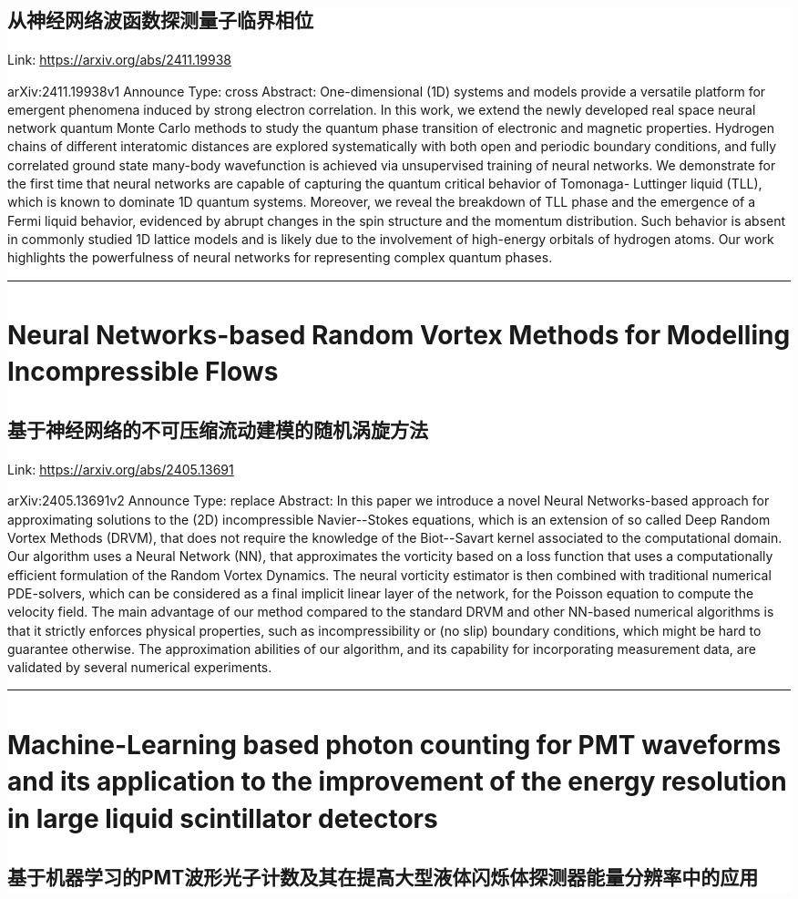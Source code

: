 ## 从神经网络波函数探测量子临界相位

Link: https://arxiv.org/abs/2411.19938

arXiv:2411.19938v1 Announce Type: cross 
Abstract: One-dimensional (1D) systems and models provide a versatile platform for emergent phenomena induced by strong electron correlation. In this work, we extend the newly developed real space neural network quantum Monte Carlo methods to study the quantum phase transition of electronic and magnetic properties. Hydrogen chains of different interatomic distances are explored systematically with both open and periodic boundary conditions, and fully correlated ground state many-body wavefunction is achieved via unsupervised training of neural networks. We demonstrate for the first time that neural networks are capable of capturing the quantum critical behavior of Tomonaga- Luttinger liquid (TLL), which is known to dominate 1D quantum systems. Moreover, we reveal the breakdown of TLL phase and the emergence of a Fermi liquid behavior, evidenced by abrupt changes in the spin structure and the momentum distribution. Such behavior is absent in commonly studied 1D lattice models and is likely due to the involvement of high-energy orbitals of hydrogen atoms. Our work highlights the powerfulness of neural networks for representing complex quantum phases.


---
# Neural Networks-based Random Vortex Methods for Modelling Incompressible Flows

## 基于神经网络的不可压缩流动建模的随机涡旋方法

Link: https://arxiv.org/abs/2405.13691

arXiv:2405.13691v2 Announce Type: replace 
Abstract: In this paper we introduce a novel Neural Networks-based approach for approximating solutions to the (2D) incompressible Navier--Stokes equations, which is an extension of so called Deep Random Vortex Methods (DRVM), that does not require the knowledge of the Biot--Savart kernel associated to the computational domain. Our algorithm uses a Neural Network (NN), that approximates the vorticity based on a loss function that uses a computationally efficient formulation of the Random Vortex Dynamics. The neural vorticity estimator is then combined with traditional numerical PDE-solvers, which can be considered as a final implicit linear layer of the network, for the Poisson equation to compute the velocity field. The main advantage of our method compared to the standard DRVM and other NN-based numerical algorithms is that it strictly enforces physical properties, such as incompressibility or (no slip) boundary conditions, which might be hard to guarantee otherwise. The approximation abilities of our algorithm, and its capability for incorporating measurement data, are validated by several numerical experiments.


---
# Machine-Learning based photon counting for PMT waveforms and its application to the improvement of the energy resolution in large liquid scintillator detectors

## 基于机器学习的PMT波形光子计数及其在提高大型液体闪烁体探测器能量分辨率中的应用

